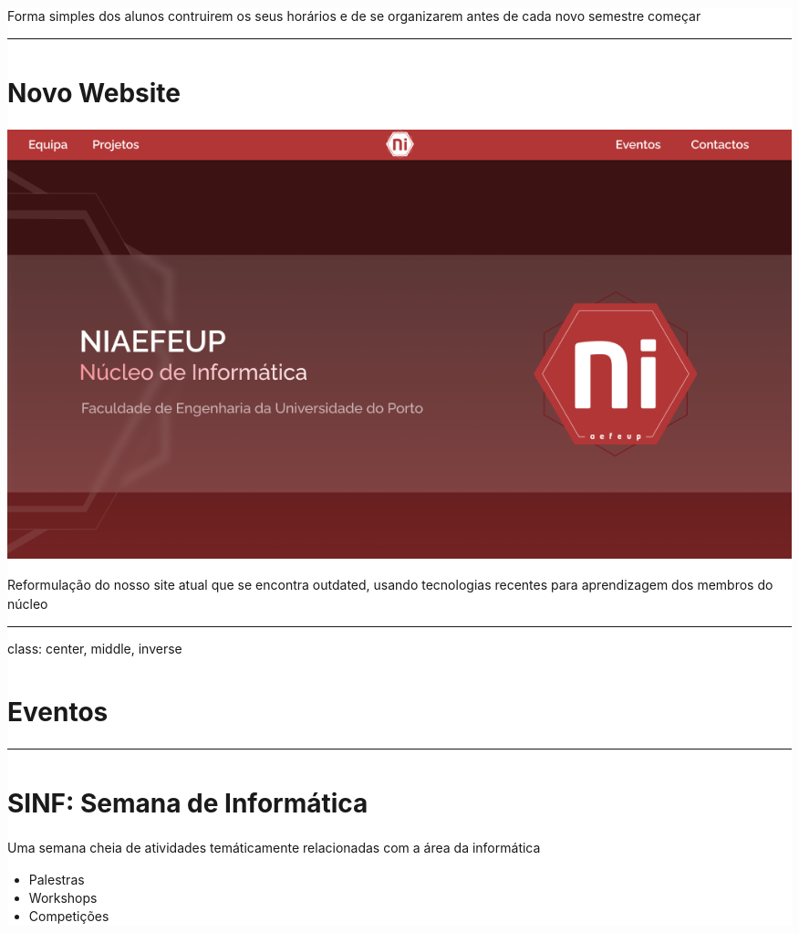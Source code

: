 
Forma simples dos alunos contruirem os seus horários e de se organizarem antes de cada novo semestre começar  

---

# Novo Website


![](./site.png)

Reformulação do nosso site atual que se encontra outdated, usando tecnologias recentes para aprendizagem dos membros do núcleo

---

class: center, middle, inverse

# Eventos

---

# SINF: Semana de Informática

Uma semana cheia de atividades temáticamente relacionadas com a área da informática

- Palestras
- Workshops
- Competições
